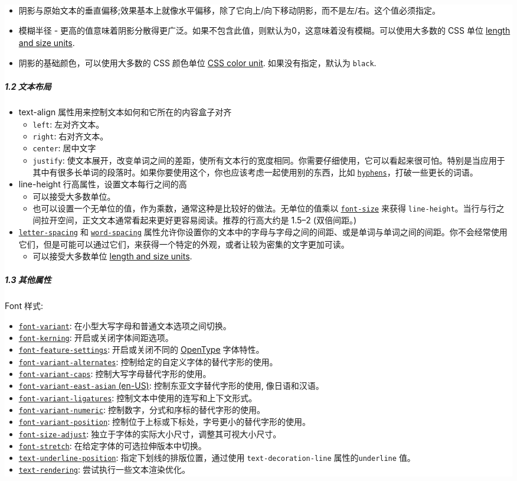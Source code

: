   - 阴影与原始文本的垂直偏移;效果基本上就像水平偏移，除了它向上/向下移动阴影，而不是左/右。这个值必须指定。

  - 模糊半径 - 更高的值意味着阴影分散得更广泛。如果不包含此值，则默认为0，这意味着没有模糊。可以使用大多数的 CSS 单位 [length and size units](https://developer.mozilla.org/en-US/docs/Learn/CSS/Building_blocks/Values_and_units#length_and_size).

  - 阴影的基础颜色，可以使用大多数的 CSS 颜色单位 [CSS color unit](https://developer.mozilla.org/en-US/docs/Learn/CSS/Building_blocks/Values_and_units#colors). 如果没有指定，默认为 `black`.





##### 1.2 文本布局

- text-align 属性用来控制文本如何和它所在的内容盒子对齐
  - `left`: 左对齐文本。
  - `right`: 右对齐文本。
  - `center`: 居中文字
  - `justify`: 使文本展开，改变单词之间的差距，使所有文本行的宽度相同。你需要仔细使用，它可以看起来很可怕。特别是当应用于其中有很多长单词的段落时。如果你要使用这个，你也应该考虑一起使用别的东西，比如 [`hyphens`](https://developer.mozilla.org/zh-CN/docs/Web/CSS/hyphens)，打破一些更长的词语。
- line-height 行高属性，设置文本每行之间的高
  - 可以接受大多数单位。
  - 也可以设置一个无单位的值，作为乘数，通常这种是比较好的做法。无单位的值乘以 [`font-size`](https://developer.mozilla.org/zh-CN/docs/Web/CSS/font-size) 来获得 `line-height`。当行与行之间拉开空间，正文文本通常看起来更好更容易阅读。推荐的行高大约是 1.5–2 (双倍间距。) 
- [`letter-spacing`](https://developer.mozilla.org/zh-CN/docs/Web/CSS/letter-spacing) 和 [`word-spacing`](https://developer.mozilla.org/zh-CN/docs/Web/CSS/word-spacing) 属性允许你设置你的文本中的字母与字母之间的间距、或是单词与单词之间的间距。你不会经常使用它们，但是可能可以通过它们，来获得一个特定的外观，或者让较为密集的文字更加可读。
  - 可以接受大多数单位 [length and size units](https://developer.mozilla.org/en-US/docs/Learn/CSS/Building_blocks/Values_and_units#length_and_size).



##### 1.3 其他属性

Font 样式:

- [`font-variant`](https://developer.mozilla.org/zh-CN/docs/Web/CSS/font-variant): 在小型大写字母和普通文本选项之间切换。
- [`font-kerning`](https://developer.mozilla.org/zh-CN/docs/Web/CSS/font-kerning): 开启或关闭字体间距选项。
- [`font-feature-settings`](https://developer.mozilla.org/zh-CN/docs/Web/CSS/font-feature-settings): 开启或关闭不同的 [OpenType](https://en.wikipedia.org/wiki/OpenType) 字体特性。
- [`font-variant-alternates`](https://developer.mozilla.org/zh-CN/docs/Web/CSS/font-variant-alternates): 控制给定的自定义字体的替代字形的使用。
- [`font-variant-caps`](https://developer.mozilla.org/zh-CN/docs/Web/CSS/font-variant-caps): 控制大写字母替代字形的使用。
- [`font-variant-east-asian` (en-US)](https://developer.mozilla.org/en-US/docs/Web/CSS/font-variant-east-asian): 控制东亚文字替代字形的使用, 像日语和汉语。
- [`font-variant-ligatures`](https://developer.mozilla.org/zh-CN/docs/Web/CSS/font-variant-ligatures): 控制文本中使用的连写和上下文形式。
- [`font-variant-numeric`](https://developer.mozilla.org/zh-CN/docs/Web/CSS/font-variant-numeric): 控制数字，分式和序标的替代字形的使用。
- [`font-variant-position`](https://developer.mozilla.org/zh-CN/docs/Web/CSS/font-variant-position): 控制位于上标或下标处，字号更小的替代字形的使用。
- [`font-size-adjust`](https://developer.mozilla.org/zh-CN/docs/Web/CSS/font-size-adjust): 独立于字体的实际大小尺寸，调整其可视大小尺寸。
- [`font-stretch`](https://developer.mozilla.org/zh-CN/docs/Web/CSS/font-stretch): 在给定字体的可选拉伸版本中切换。
- [`text-underline-position`](https://developer.mozilla.org/zh-CN/docs/Web/CSS/text-underline-position): 指定下划线的排版位置，通过使用 `text-decoration-line` 属性的`underline` 值。
- [`text-rendering`](https://developer.mozilla.org/zh-CN/docs/Web/CSS/text-rendering): 尝试执行一些文本渲染优化。
